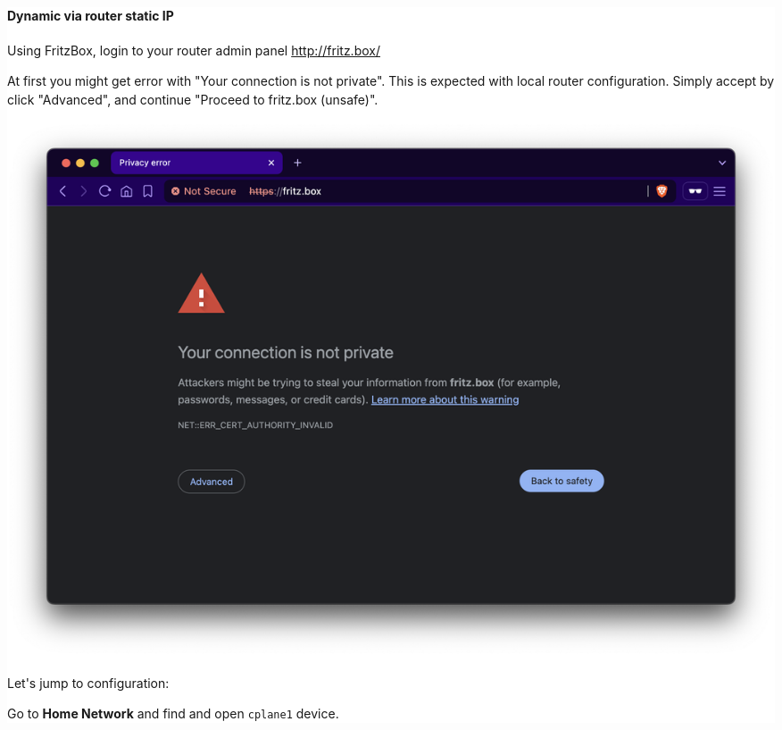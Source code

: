 #### Dynamic via router static IP

Using FritzBox, login to your router admin panel <http://fritz.box/>

At first you might get error with "Your connection is not private". This is expected with local router configuration. Simply accept by click "Advanced", and continue "Proceed to fritz.box (unsafe)".

<img src="/assets/posts/complete-guide-to-install-and-configure-debian-12/fritzbox-connection-is-not-private.png" alt="" />

Let's jump to configuration:

Go to **Home Network** and find and open `cplane1` device.
